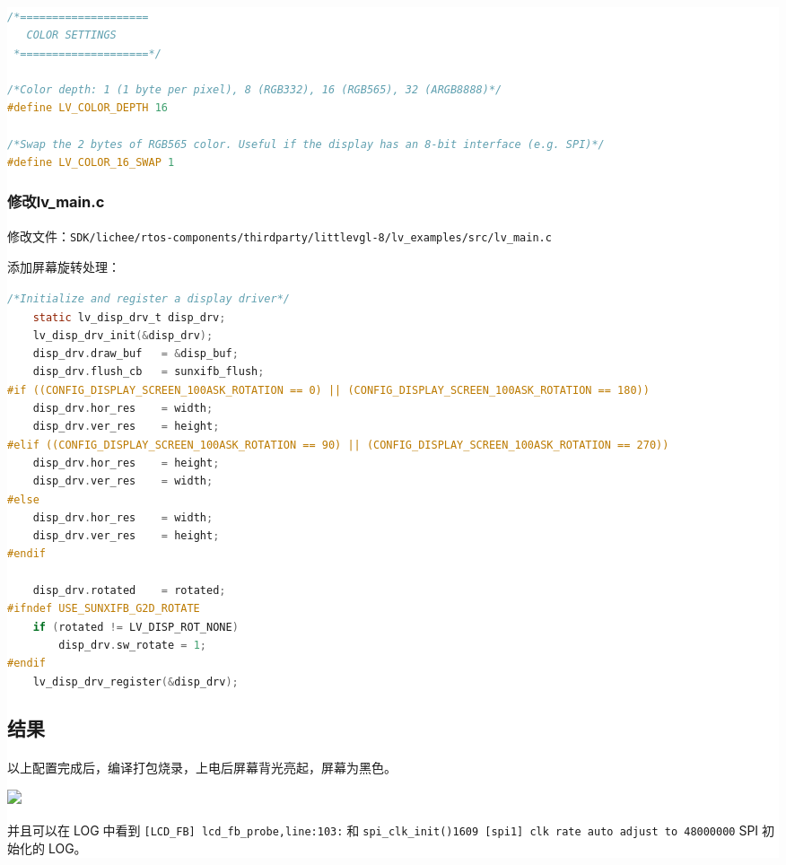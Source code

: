 ```c
/*====================
   COLOR SETTINGS
 *====================*/

/*Color depth: 1 (1 byte per pixel), 8 (RGB332), 16 (RGB565), 32 (ARGB8888)*/
#define LV_COLOR_DEPTH 16

/*Swap the 2 bytes of RGB565 color. Useful if the display has an 8-bit interface (e.g. SPI)*/
#define LV_COLOR_16_SWAP 1
```

### 修改lv_main.c

修改文件：`SDK/lichee/rtos-components/thirdparty/littlevgl-8/lv_examples/src/lv_main.c`

添加屏幕旋转处理：

```c
/*Initialize and register a display driver*/
    static lv_disp_drv_t disp_drv;
    lv_disp_drv_init(&disp_drv);
    disp_drv.draw_buf   = &disp_buf;
    disp_drv.flush_cb   = sunxifb_flush;
#if ((CONFIG_DISPLAY_SCREEN_100ASK_ROTATION == 0) || (CONFIG_DISPLAY_SCREEN_100ASK_ROTATION == 180))
    disp_drv.hor_res    = width;
    disp_drv.ver_res    = height;
#elif ((CONFIG_DISPLAY_SCREEN_100ASK_ROTATION == 90) || (CONFIG_DISPLAY_SCREEN_100ASK_ROTATION == 270))
    disp_drv.hor_res    = height;
    disp_drv.ver_res    = width;
#else
    disp_drv.hor_res    = width;
    disp_drv.ver_res    = height;
#endif

    disp_drv.rotated    = rotated;
#ifndef USE_SUNXIFB_G2D_ROTATE
    if (rotated != LV_DISP_ROT_NONE)
        disp_drv.sw_rotate = 1;
#endif
    lv_disp_drv_register(&disp_drv);
```


## 结果

以上配置完成后，编译打包烧录，上电后屏幕背光亮起，屏幕为黑色。

![](http://photos.100ask.net/aw-r128-docs/rtos/demo/part1/chapter9/image12.png)

并且可以在 LOG 中看到 `[LCD_FB] lcd_fb_probe,line:103:` 和 `spi_clk_init()1609 [spi1] clk rate auto adjust to 48000000` SPI 初始化的 LOG。
